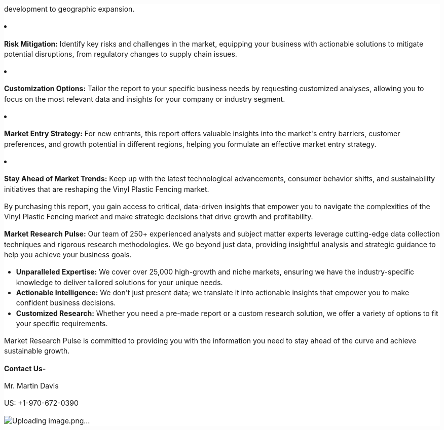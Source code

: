 development to geographic expansion.</p></li><li><p><strong>Risk Mitigation:</strong> Identify key risks and challenges in the market, equipping your business with actionable solutions to mitigate potential disruptions, from regulatory changes to supply chain issues.</p></li><li><p><strong>Customization Options:</strong> Tailor the report to your specific business needs by requesting customized analyses, allowing you to focus on the most relevant data and insights for your company or industry segment.</p></li><li><p><strong>Market Entry Strategy:</strong> For new entrants, this report offers valuable insights into the market's entry barriers, customer preferences, and growth potential in different regions, helping you formulate an effective market entry strategy.</p></li><li><p><strong>Stay Ahead of Market Trends:</strong> Keep up with the latest technological advancements, consumer behavior shifts, and sustainability initiatives that are reshaping the Vinyl Plastic Fencing market.</p></li></ol><p>By purchasing this report, you gain access to critical, data-driven insights that empower you to navigate the complexities of the Vinyl Plastic Fencing market and make strategic decisions that drive growth and profitability.</p><p><strong>Market Research Pulse:</strong>&nbsp;Our team of 250+ experienced analysts and subject matter experts leverage cutting-edge data collection techniques and rigorous research methodologies. We go beyond just data, providing insightful analysis and strategic guidance to help you achieve your business goals.</p><ul><li><strong>Unparalleled Expertise:</strong>&nbsp;We cover over 25,000 high-growth and niche markets, ensuring we have the industry-specific knowledge to deliver tailored solutions for your unique needs.</li><li><strong>Actionable Intelligence:</strong>&nbsp;We don't just present data; we translate it into actionable insights that empower you to make confident business decisions.</li><li><strong>Customized Research:</strong>&nbsp;Whether you need a pre-made report or a custom research solution, we offer a variety of options to fit your specific requirements.</li></ul><p>Market Research Pulse is committed to providing you with the information you need to stay ahead of the curve and achieve sustainable growth.</p><p><strong>Contact Us-</strong></p><p>Mr. Martin Davis</p><p>US: +1-970-672-0390</p>
![Uploading image.png…]()
